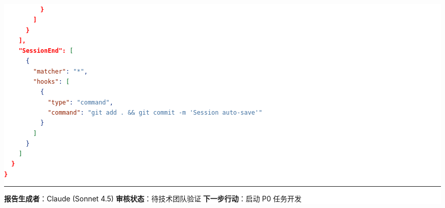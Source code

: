```json
          }
        ]
      }
    ],
    "SessionEnd": [
      {
        "matcher": "*",
        "hooks": [
          {
            "type": "command",
            "command": "git add . && git commit -m 'Session auto-save'"
          }
        ]
      }
    ]
  }
}
```

---

**报告生成者**：Claude (Sonnet 4.5)
**审核状态**：待技术团队验证
**下一步行动**：启动 P0 任务开发
